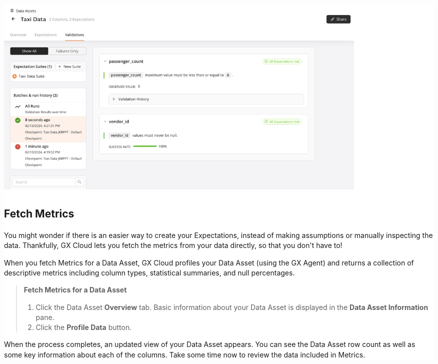 <img src="../common/img/validation_result_2.png" alt="Validation results with all passing Expectations" style="width:700px;"/><br>

## Fetch Metrics
You might wonder if there is an easier way to create your Expectations, instead of making assumptions or manually inspecting the data. Thankfully, GX Cloud lets you fetch the metrics from your data directly, so that you don't have to!

When you fetch Metrics for a Data Asset, GX Cloud profiles your Data Asset (using the GX Agent) and returns a collection of descriptive metrics including column types, statistical summaries, and null percentages.

> **Fetch Metrics for a Data Asset**
> 1. Click the Data Asset **Overview** tab. Basic information about your Data Asset is displayed in the **Data Asset Information** pane.
> 1. Click the **Profile Data** button. 

When the process completes, an updated view of your Data Asset appears. You can see the Data Asset row count as well as some key information about each of the columns. Take some time now to review the data included in Metrics.
